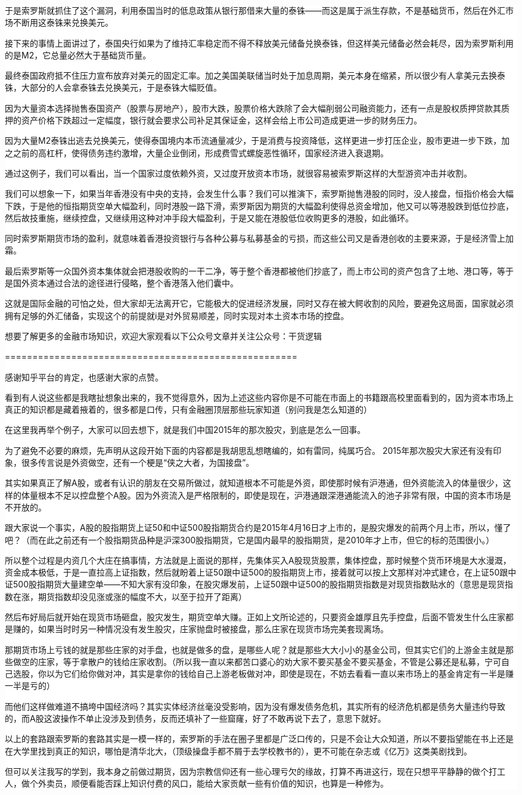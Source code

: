 于是索罗斯就抓住了这个漏洞，利用泰国当时的低息政策从银行那借来大量的泰铢——而这是属于派生存款，不是基础货币，然后在外汇市场不断用这泰铢来兑换美元。

接下来的事情上面讲过了，泰国央行如果为了维持汇率稳定而不得不释放美元储备兑换泰铢，但这样美元储备必然会耗尽，因为索罗斯利用的是M2，它总量必然大于基础货币量。

最终泰国政府抵不住压力宣布放弃对美元的固定汇率。加之美国美联储当时处于加息周期，美元本身在缩紧，所以很少有人拿美元去换泰铢，大部分的人会拿泰铢去兑换美元，于是泰铢大幅贬值。

因为大量资本选择抛售泰国资产（股票与房地产），股市大跌，股票价格大跌除了会大幅削弱公司融资能力，还有一点是股权质押贷款其质押的资产价格下跌超过一定幅度，银行就会要求公司补足其保证金，这样会给上市公司造成更进一步的财务压力。

因为大量M2泰铢出逃去兑换美元，使得泰国境内本币流通量减少，于是消费与投资降低，这样更进一步打压企业，股市更进一步下跌，加之之前的高杠杆，使得债务违约激增，大量企业倒闭，形成费雪式螺旋恶性循环，国家经济进入衰退期。

通过这例子，我们可以看出，当一个国家过度依赖外资，又过度开放资本市场，就很容易被索罗斯这样的大型游资冲击并收割。

我们可以想象一下，如果当年香港没有中央的支持，会发生什么事？我们可以推演下，索罗斯抛售港股的同时，没人接盘，恒指价格会大幅下跌，于是他的恒指期货空单大幅盈利，同时港股一路下滑，索罗斯因为期货的大幅盈利使得总资金增加，他又可以等港股跌到低位抄底，然后故技重施，继续控盘，又继续用这种对冲手段大幅盈利，于是又能在港股低位收购更多的港股，如此循环。

同时索罗斯期货市场的盈利，就意味着香港投资银行与各种公募与私募基金的亏损，而这些公司又是香港创收的主要来源，于是经济雪上加霜。

最后索罗斯等一众国外资本集体就会把港股收购的一干二净，等于整个香港都被他们抄底了，而上市公司的资产包含了土地、港口等，等于是国外资本通过合法的途径进行侵略，整个香港落入他们囊中。

这就是国际金融的可怕之处，但大家却无法离开它，它能极大的促进经济发展，同时又存在被大鳄收割的风险，要避免这局面，国家就必须拥有足够的外汇储备，实现这个的前提就i是对外贸易顺差，同时实现对本土资本市场的控盘。

想要了解更多的金融市场知识，欢迎大家观看以下公众号文章并关注公众号：干货逻辑

=====================================================

感谢知乎平台的肯定，也感谢大家的点赞。

看到有人说这些都是我瞎扯想象出来的，我不觉得意外，因为上述这些内容你是不可能在市面上的书籍跟高校里面看到的，因为资本市场上真正的知识都是藏着掖着的，很多都是口传，只有金融圈顶层那些玩家知道（别问我是怎么知道的）

在这里我再举个例子，大家可以回去想下，就是我们中国2015年的那次股灾，到底是怎么一回事。

为了避免不必要的麻烦，先声明从这段开始下面的内容都是我胡思乱想瞎编的，如有雷同，纯属巧合。
2015年那次股灾大家还有没有印象，很多传言说是外资做空，还有一个梗是“侠之大者，为国接盘”。

其实如果真正了解A股，或者有认识的朋友在交易所做过，就知道根本不可能是外资，即使那时候有沪港通，但外资能流入的体量很少，这样的体量根本不足以控盘整个A股。因为外资流入是严格限制的，即使是现在，沪港通跟深港通能流入的池子非常有限，中国的资本市场是不开放的。

跟大家说一个事实，A股的股指期货上证50和中证500股指期货合约是2015年4月16日才上市的，是股灾爆发的前两个月上市，所以，懂了吧？（而在此之前还有一个股指期货品种是沪深300股指期货，它是国内最早的股指期货，是2010年才上市，但它的标的范围很小。）

所以整个过程是内资几个大庄在搞事情，方法就是上面说的那样，先集体买入A股现货股票，集体控盘，那时候整个货币环境是大水漫溉，资金成本极低，于是一直拉高上证指数，然后就盼着上证50跟中证500的股指期货上市，接着就可以按上文那样对冲式建仓，在上证50跟中证500股指期货大量建空单——不知大家有没印象，在股灾爆发前，上证50跟中证500的股指期货指数是对现货指数贴水的（意思是现货指数在涨，期货指数却没见涨或涨的幅度不大，以至于拉开了距离）

然后布好局后就开始在现货市场砸盘，股灾发生，期货空单大赚。正如上文所论述的，只要资金雄厚且先手控盘，后面不管发生什么庄家都是赚的，如果当时时另一种情况没有发生股灾，庄家抛盘时被接盘，那么庄家在现货市场完美套现离场。

那期货市场上亏钱的就是那些庄家的对手盘，也就是做多的盘，是哪些人呢？就是那些大大小小的基金公司，但其实它们的上游金主就是那些做空的庄家，等于拿散户的钱给庄家收割。（所以我一直以来都苦口婆心的劝大家不要买基金不要买基金，不管是公募还是私募，宁可自己选股，你以为它们给你做对冲，其实是拿你的钱给自己上游老板做对冲，即使是现在，不妨去看看一直以来市场上的基金肯定有一半是赚一半是亏的）

而他们这样做难道不搞垮中国经济吗？其实实体经济丝毫没受影响，因为没有爆发债务危机，其实所有的经济危机都是债务大量违约导致的，而A股这波操作不单止没涉及到债务，反而还填补了一些窟窿，好了不敢再说下去了，意思下就好。

以上的套路跟索罗斯的套路其实是一模一样的，索罗斯的手法在圈子里都是广泛口传的，只是不会让大众知道，所以不要指望能在书上还是在大学里找到真正的知识，哪怕是清华北大，（顶级操盘手都不屑于去学校教书的），更不可能在杂志或《亿万》这类美剧找到。

但可以关注我写的学到，我本身之前做过期货，因为宗教信仰还有一些心理亏欠的缘故，打算不再进这行，现在只想平平静静的做个打工人，做个外卖员，顺便看能否踩上知识付费的风口，能给大家贡献一些有价值的知识，也算是一种修为。